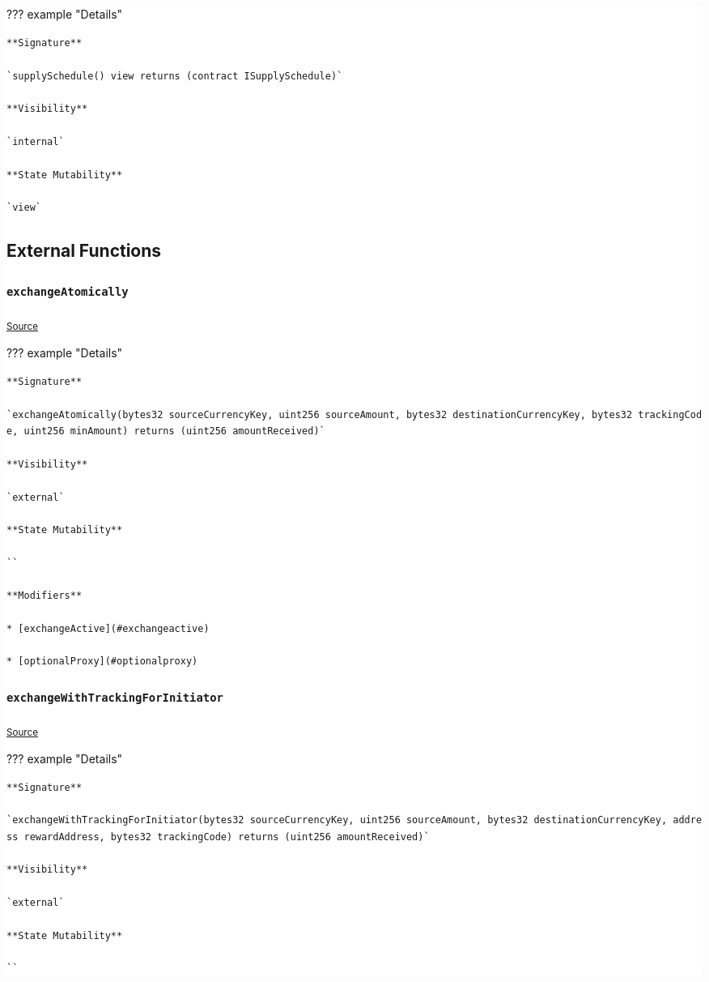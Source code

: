 ??? example "Details"

    **Signature**

    `supplySchedule() view returns (contract ISupplySchedule)`

    **Visibility**

    `internal`

    **State Mutability**

    `view`

## External Functions

### `exchangeAtomically`

<sub>[Source](https://github.com/Synthetixio/synthetix/tree/v2.86.0-alpha/contracts/Synthetix.sol#L99)</sub>

??? example "Details"

    **Signature**

    `exchangeAtomically(bytes32 sourceCurrencyKey, uint256 sourceAmount, bytes32 destinationCurrencyKey, bytes32 trackingCode, uint256 minAmount) returns (uint256 amountReceived)`

    **Visibility**

    `external`

    **State Mutability**

    ``

    **Modifiers**

    * [exchangeActive](#exchangeactive)

    * [optionalProxy](#optionalproxy)

### `exchangeWithTrackingForInitiator`

<sub>[Source](https://github.com/Synthetixio/synthetix/tree/v2.86.0-alpha/contracts/Synthetix.sol#L78)</sub>

??? example "Details"

    **Signature**

    `exchangeWithTrackingForInitiator(bytes32 sourceCurrencyKey, uint256 sourceAmount, bytes32 destinationCurrencyKey, address rewardAddress, bytes32 trackingCode) returns (uint256 amountReceived)`

    **Visibility**

    `external`

    **State Mutability**

    ``
